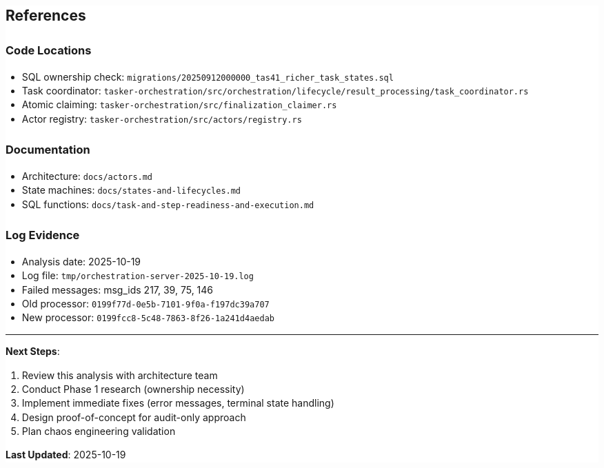 ## References

### Code Locations

- SQL ownership check: `migrations/20250912000000_tas41_richer_task_states.sql`
- Task coordinator: `tasker-orchestration/src/orchestration/lifecycle/result_processing/task_coordinator.rs`
- Atomic claiming: `tasker-orchestration/src/finalization_claimer.rs`
- Actor registry: `tasker-orchestration/src/actors/registry.rs`

### Documentation

- Architecture: `docs/actors.md`
- State machines: `docs/states-and-lifecycles.md`
- SQL functions: `docs/task-and-step-readiness-and-execution.md`

### Log Evidence

- Analysis date: 2025-10-19
- Log file: `tmp/orchestration-server-2025-10-19.log`
- Failed messages: msg_ids 217, 39, 75, 146
- Old processor: `0199f77d-0e5b-7101-9f0a-f197dc39a707`
- New processor: `0199fcc8-5c48-7863-8f26-1a241d4aedab`

---

**Next Steps**:

1. Review this analysis with architecture team
2. Conduct Phase 1 research (ownership necessity)
3. Implement immediate fixes (error messages, terminal state handling)
4. Design proof-of-concept for audit-only approach
5. Plan chaos engineering validation

**Last Updated**: 2025-10-19
